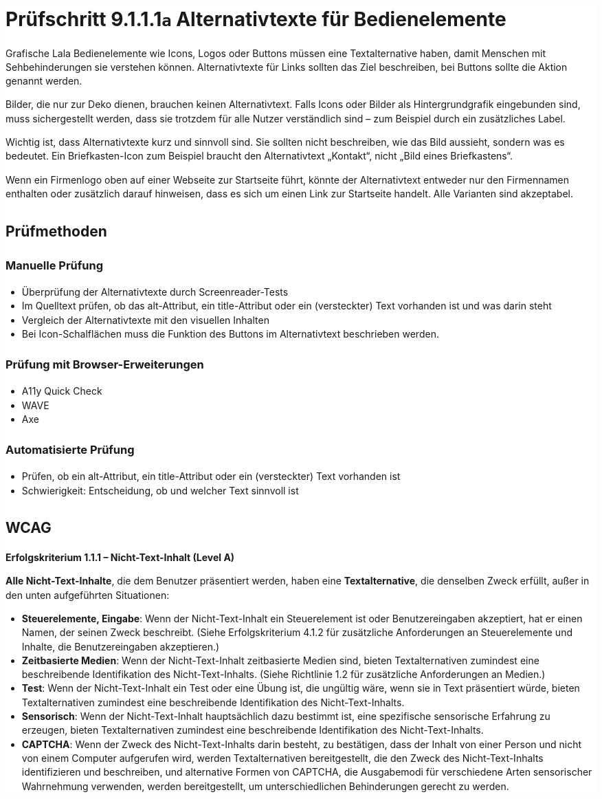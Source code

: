 # Prüfschritt 9.1.1.1`a` Alternativtexte für Bedienelemente

Grafische Lala Bedienelemente wie Icons, Logos oder Buttons müssen eine Textalternative haben, damit Menschen mit Sehbehinderungen sie verstehen können. Alternativtexte für Links sollten das Ziel beschreiben, bei Buttons sollte die Aktion genannt werden.

Bilder, die nur zur Deko dienen, brauchen keinen Alternativtext. Falls Icons oder Bilder als Hintergrundgrafik eingebunden sind, muss sichergestellt werden, dass sie trotzdem für alle Nutzer verständlich sind – zum Beispiel durch ein zusätzliches Label.

Wichtig ist, dass Alternativtexte kurz und sinnvoll sind. Sie sollten nicht beschreiben, wie das Bild aussieht, sondern was es bedeutet. Ein Briefkasten-Icon zum Beispiel braucht den Alternativtext „Kontakt“, nicht „Bild eines Briefkastens“.

Wenn ein Firmenlogo oben auf einer Webseite zur Startseite führt, könnte der Alternativtext entweder nur den Firmennamen enthalten oder zusätzlich darauf hinweisen, dass es sich um einen Link zur Startseite handelt. Alle Varianten sind akzeptabel.

## Prüfmethoden

### Manuelle Prüfung

-   Überprüfung der Alternativtexte durch Screenreader-Tests
-   Im Quelltext prüfen, ob das alt-Attribut, ein title-Attribut oder ein (versteckter) Text vorhanden ist und was darin steht
-   Vergleich der Alternativtexte mit den visuellen Inhalten
-   Bei Icon-Schalflächen muss die Funktion des Buttons im Alternativtext beschrieben werden.

### Prüfung mit Browser-Erweiterungen

-   A11y Quick Check
-   WAVE
-   Axe

### Automatisierte Prüfung

-   Prüfen, ob ein alt-Attribut, ein title-Attribut oder ein (versteckter) Text vorhanden ist
-   Schwierigkeit: Entscheidung, ob und welcher Text sinnvoll ist

## WCAG

**Erfolgskriterium 1.1.1 – Nicht-Text-Inhalt (Level A)**

**Alle Nicht-Text-Inhalte**, die dem Benutzer präsentiert werden, haben eine **Textalternative**, die denselben Zweck erfüllt, außer in den unten aufgeführten Situationen:

-   **Steuerelemente, Eingabe**: Wenn der Nicht-Text-Inhalt ein Steuerelement ist oder Benutzereingaben akzeptiert, hat er einen Namen, der seinen Zweck beschreibt. (Siehe Erfolgskriterium 4.1.2 für zusätzliche Anforderungen an Steuerelemente und Inhalte, die Benutzereingaben akzeptieren.)
-   **Zeitbasierte Medien**: Wenn der Nicht-Text-Inhalt zeitbasierte Medien sind, bieten Textalternativen zumindest eine beschreibende Identifikation des Nicht-Text-Inhalts. (Siehe Richtlinie 1.2 für zusätzliche Anforderungen an Medien.)
-   **Test**: Wenn der Nicht-Text-Inhalt ein Test oder eine Übung ist, die ungültig wäre, wenn sie in Text präsentiert würde, bieten Textalternativen zumindest eine beschreibende Identifikation des Nicht-Text-Inhalts.
-   **Sensorisch**: Wenn der Nicht-Text-Inhalt hauptsächlich dazu bestimmt ist, eine spezifische sensorische Erfahrung zu erzeugen, bieten Textalternativen zumindest eine beschreibende Identifikation des Nicht-Text-Inhalts.
-   **CAPTCHA**: Wenn der Zweck des Nicht-Text-Inhalts darin besteht, zu bestätigen, dass der Inhalt von einer Person und nicht von einem Computer aufgerufen wird, werden Textalternativen bereitgestellt, die den Zweck des Nicht-Text-Inhalts identifizieren und beschreiben, und alternative Formen von CAPTCHA, die Ausgabemodi für verschiedene Arten sensorischer Wahrnehmung verwenden, werden bereitgestellt, um unterschiedlichen Behinderungen gerecht zu werden.